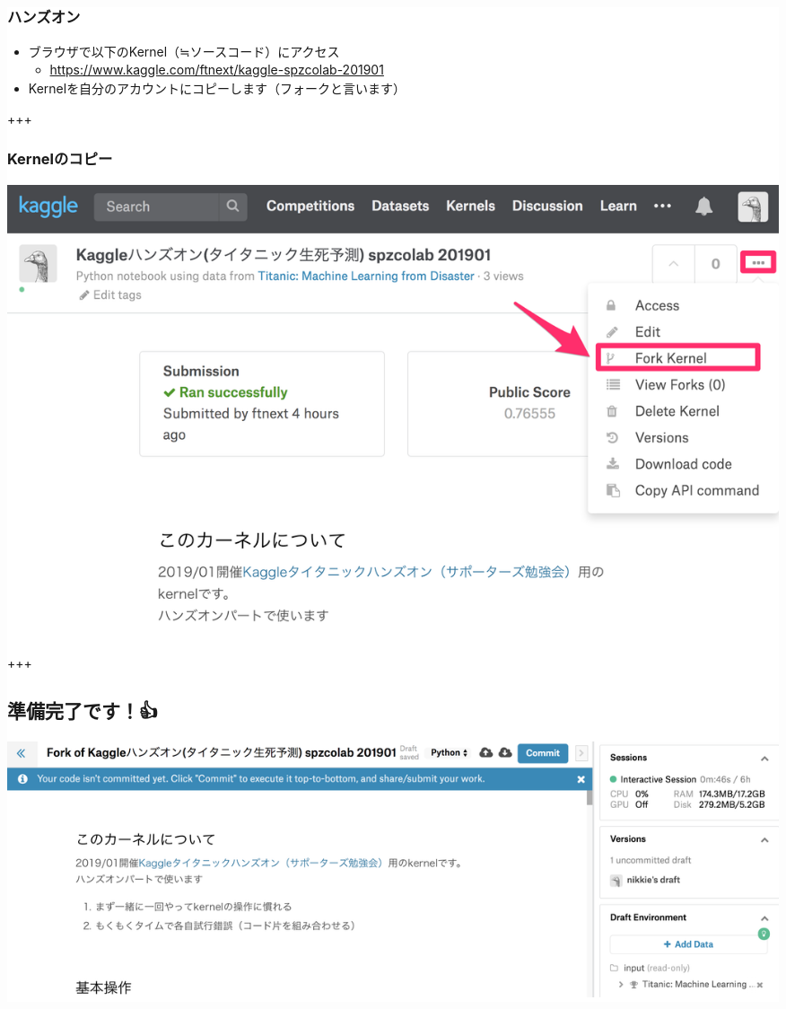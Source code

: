 ### ハンズオン

- ブラウザで以下のKernel（≒ソースコード）にアクセス
  - https://www.kaggle.com/ftnext/kaggle-spzcolab-201901
- Kernelを自分のアカウントにコピーします（フォークと言います）

+++

### Kernelのコピー

![「・・・」→「Fork Kernel」をクリック](spz_Jan_titanic_handson/assets/fork_kernel.png)

+++

## 準備完了です！👍

![Kernelのコピーが編集できるようになりました](spz_Jan_titanic_handson/assets/editting_kernel.png)
